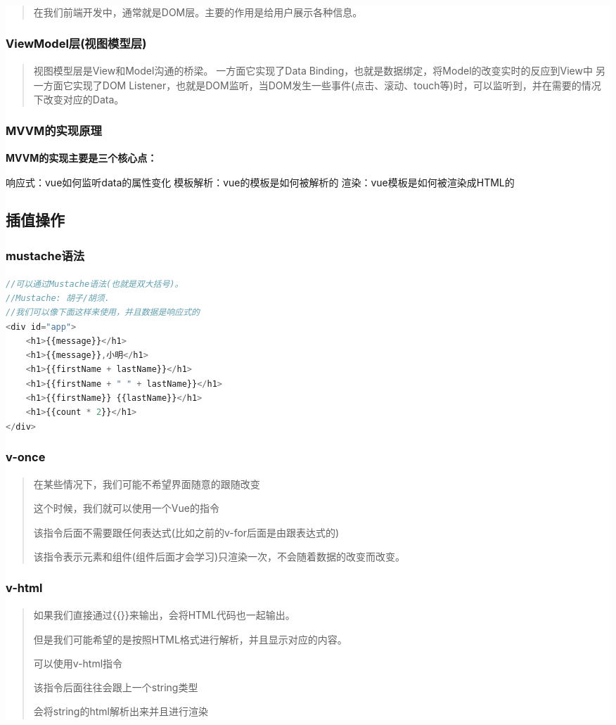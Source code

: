 > 在我们前端开发中，通常就是DOM层。主要的作用是给用户展示各种信息。

### ViewModel层(视图模型层)

> 视图模型层是View和Model沟通的桥梁。
> 一方面它实现了Data Binding，也就是数据绑定，将Model的改变实时的反应到View中
> 另一方面它实现了DOM Listener，也就是DOM监听，当DOM发生一些事件(点击、滚动、touch等)时，可以监听到，并在需要的情况下改变对应的Data。

### MVVM的实现原理

**MVVM的实现主要是三个核心点：**

响应式：vue如何监听data的属性变化
模板解析：vue的模板是如何被解析的
渲染：vue模板是如何被渲染成HTML的



## 插值操作

### mustache语法

```javascript
//可以通过Mustache语法(也就是双大括号)。
//Mustache: 胡子/胡须.
//我们可以像下面这样来使用，并且数据是响应式的
<div id="app">
    <h1>{{message}}</h1>
    <h1>{{message}},小明</h1>
    <h1>{{firstName + lastName}}</h1>
    <h1>{{firstName + " " + lastName}}</h1>
    <h1>{{firstName}} {{lastName}}</h1>
    <h1>{{count * 2}}</h1>
</div>
```

### v-once

> 在某些情况下，我们可能不希望界面随意的跟随改变
>
> 这个时候，我们就可以使用一个Vue的指令
>
> 该指令后面不需要跟任何表达式(比如之前的v-for后面是由跟表达式的)
>
> 该指令表示元素和组件(组件后面才会学习)只渲染一次，不会随着数据的改变而改变。



### v-html

> 如果我们直接通过{{}}来输出，会将HTML代码也一起输出。
>
> 但是我们可能希望的是按照HTML格式进行解析，并且显示对应的内容。
>
> 可以使用v-html指令
>
> 该指令后面往往会跟上一个string类型
>
> 会将string的html解析出来并且进行渲染
